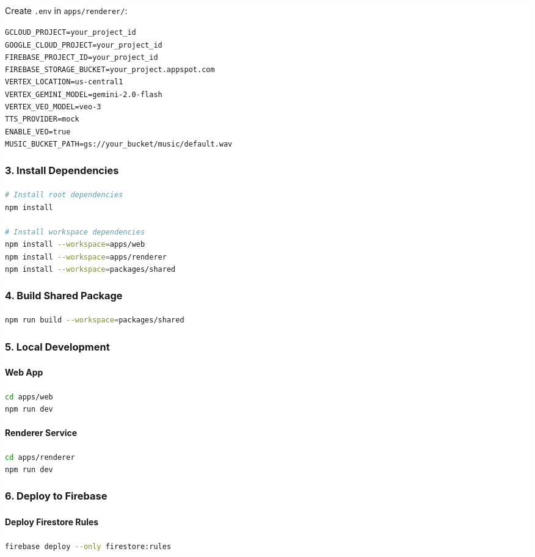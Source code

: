 Create `.env` in `apps/renderer/`:

```env
GCLOUD_PROJECT=your_project_id
GOOGLE_CLOUD_PROJECT=your_project_id
FIREBASE_PROJECT_ID=your_project_id
FIREBASE_STORAGE_BUCKET=your_project.appspot.com
VERTEX_LOCATION=us-central1
VERTEX_GEMINI_MODEL=gemini-2.0-flash
VERTEX_VEO_MODEL=veo-3
TTS_PROVIDER=mock
ENABLE_VEO=true
MUSIC_BUCKET_PATH=gs://your_bucket/music/default.wav
```

### 3. Install Dependencies

```bash
# Install root dependencies
npm install

# Install workspace dependencies
npm install --workspace=apps/web
npm install --workspace=apps/renderer
npm install --workspace=packages/shared
```

### 4. Build Shared Package

```bash
npm run build --workspace=packages/shared
```

### 5. Local Development

#### Web App
```bash
cd apps/web
npm run dev
```

#### Renderer Service
```bash
cd apps/renderer
npm run dev
```

### 6. Deploy to Firebase

#### Deploy Firestore Rules
```bash
firebase deploy --only firestore:rules
```
